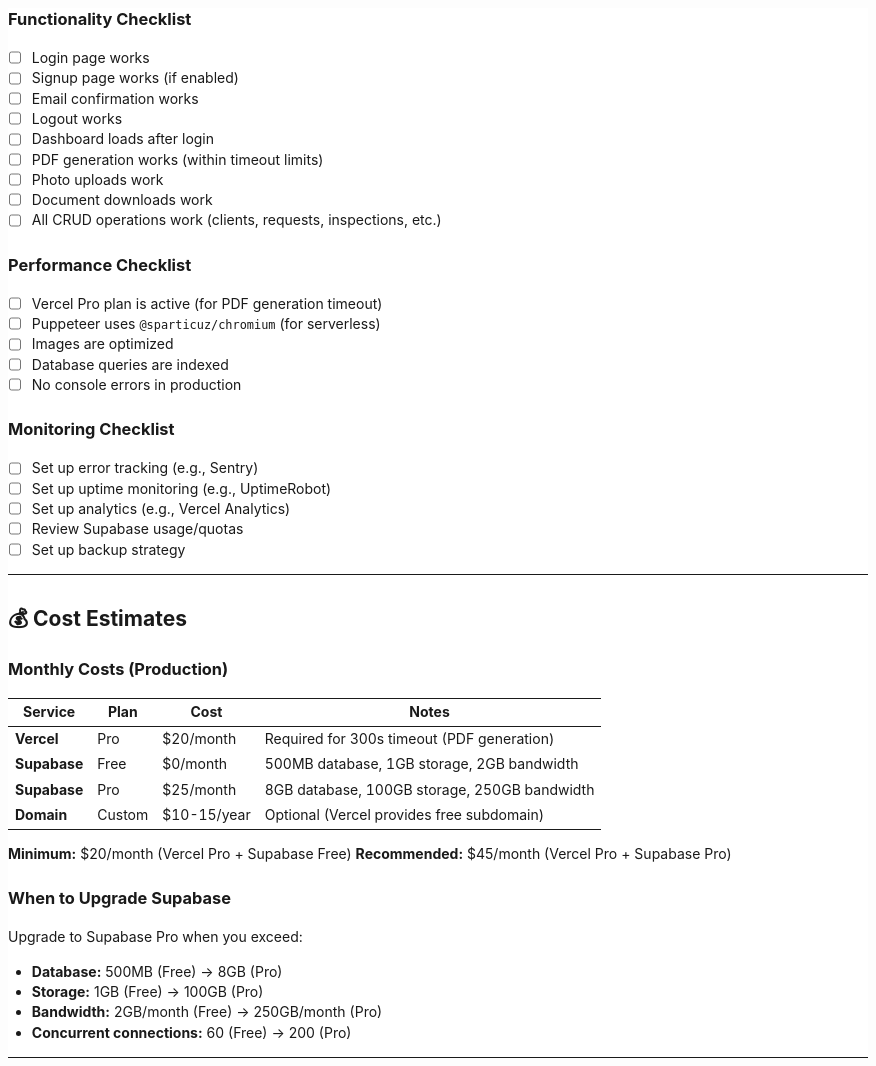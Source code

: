 ### Functionality Checklist

- [ ] Login page works
- [ ] Signup page works (if enabled)
- [ ] Email confirmation works
- [ ] Logout works
- [ ] Dashboard loads after login
- [ ] PDF generation works (within timeout limits)
- [ ] Photo uploads work
- [ ] Document downloads work
- [ ] All CRUD operations work (clients, requests, inspections, etc.)

### Performance Checklist

- [ ] Vercel Pro plan is active (for PDF generation timeout)
- [ ] Puppeteer uses `@sparticuz/chromium` (for serverless)
- [ ] Images are optimized
- [ ] Database queries are indexed
- [ ] No console errors in production

### Monitoring Checklist

- [ ] Set up error tracking (e.g., Sentry)
- [ ] Set up uptime monitoring (e.g., UptimeRobot)
- [ ] Set up analytics (e.g., Vercel Analytics)
- [ ] Review Supabase usage/quotas
- [ ] Set up backup strategy

---

## 💰 Cost Estimates

### Monthly Costs (Production)

| Service | Plan | Cost | Notes |
|---------|------|------|-------|
| **Vercel** | Pro | $20/month | Required for 300s timeout (PDF generation) |
| **Supabase** | Free | $0/month | 500MB database, 1GB storage, 2GB bandwidth |
| **Supabase** | Pro | $25/month | 8GB database, 100GB storage, 250GB bandwidth |
| **Domain** | Custom | $10-15/year | Optional (Vercel provides free subdomain) |

**Minimum:** $20/month (Vercel Pro + Supabase Free)
**Recommended:** $45/month (Vercel Pro + Supabase Pro)

### When to Upgrade Supabase

Upgrade to Supabase Pro when you exceed:
- **Database:** 500MB (Free) → 8GB (Pro)
- **Storage:** 1GB (Free) → 100GB (Pro)
- **Bandwidth:** 2GB/month (Free) → 250GB/month (Pro)
- **Concurrent connections:** 60 (Free) → 200 (Pro)

---